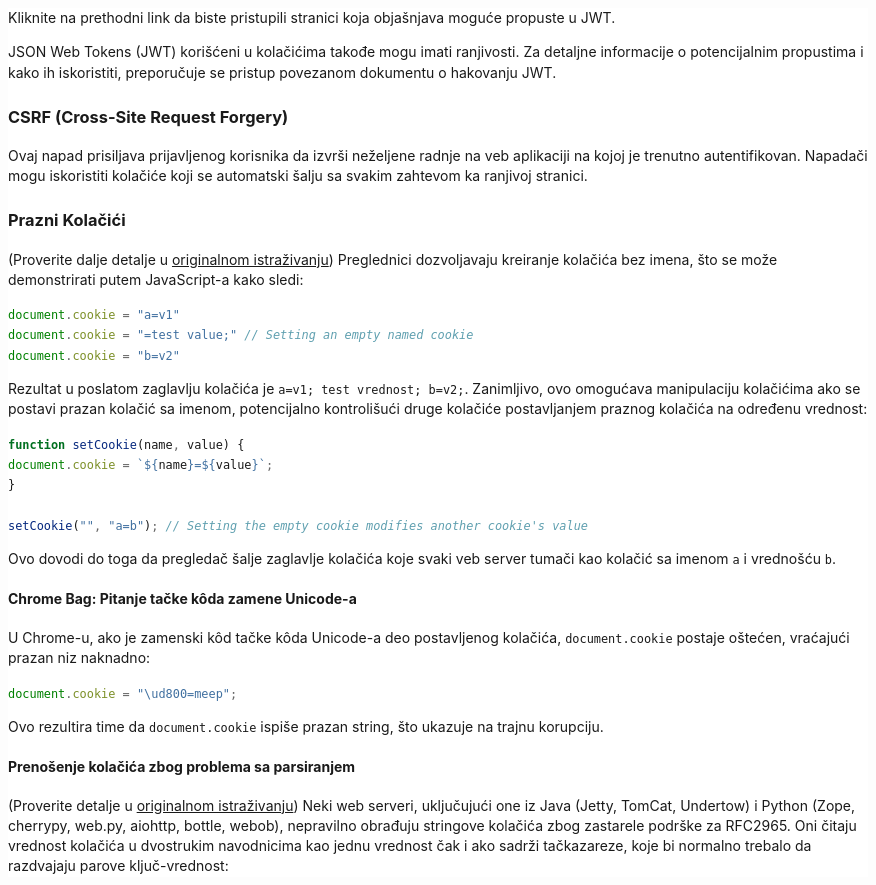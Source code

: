 Kliknite na prethodni link da biste pristupili stranici koja objašnjava moguće propuste u JWT.

JSON Web Tokens (JWT) korišćeni u kolačićima takođe mogu imati ranjivosti. Za detaljne informacije o potencijalnim propustima i kako ih iskoristiti, preporučuje se pristup povezanom dokumentu o hakovanju JWT.

### CSRF (Cross-Site Request Forgery)

Ovaj napad prisiljava prijavljenog korisnika da izvrši neželjene radnje na veb aplikaciji na kojoj je trenutno autentifikovan. Napadači mogu iskoristiti kolačiće koji se automatski šalju sa svakim zahtevom ka ranjivoj stranici.

### Prazni Kolačići

(Proverite dalje detalje u [originalnom istraživanju](https://blog.ankursundara.com/cookie-bugs/)) Preglednici dozvoljavaju kreiranje kolačića bez imena, što se može demonstrirati putem JavaScript-a kako sledi:

```js
document.cookie = "a=v1"
document.cookie = "=test value;" // Setting an empty named cookie
document.cookie = "b=v2"
```

Rezultat u poslatom zaglavlju kolačića je `a=v1; test vrednost; b=v2;`. Zanimljivo, ovo omogućava manipulaciju kolačićima ako se postavi prazan kolačić sa imenom, potencijalno kontrolišući druge kolačiće postavljanjem praznog kolačića na određenu vrednost:

```js
function setCookie(name, value) {
document.cookie = `${name}=${value}`;
}

setCookie("", "a=b"); // Setting the empty cookie modifies another cookie's value
```

Ovo dovodi do toga da pregledač šalje zaglavlje kolačića koje svaki veb server tumači kao kolačić sa imenom `a` i vrednošću `b`.

#### Chrome Bag: Pitanje tačke kôda zamene Unicode-a

U Chrome-u, ako je zamenski kôd tačke kôda Unicode-a deo postavljenog kolačića, `document.cookie` postaje oštećen, vraćajući prazan niz naknadno:

```js
document.cookie = "\ud800=meep";
```

Ovo rezultira time da `document.cookie` ispiše prazan string, što ukazuje na trajnu korupciju.

#### Prenošenje kolačića zbog problema sa parsiranjem

(Proverite detalje u [originalnom istraživanju](https://blog.ankursundara.com/cookie-bugs/)) Neki web serveri, uključujući one iz Java (Jetty, TomCat, Undertow) i Python (Zope, cherrypy, web.py, aiohttp, bottle, webob), nepravilno obrađuju stringove kolačića zbog zastarele podrške za RFC2965. Oni čitaju vrednost kolačića u dvostrukim navodnicima kao jednu vrednost čak i ako sadrži tačkazareze, koje bi normalno trebalo da razdvajaju parove ključ-vrednost:
